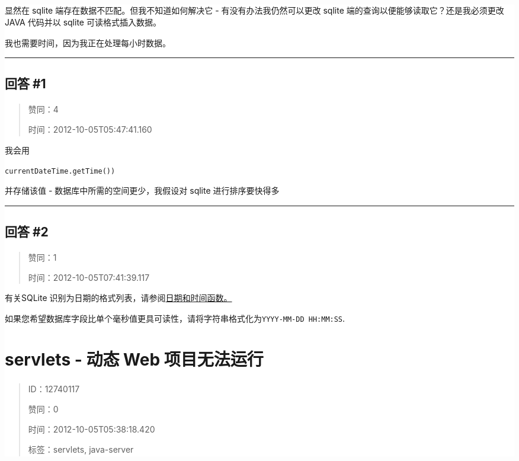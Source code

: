 显然在 sqlite 端存在数据不匹配。但我不知道如何解决它 - 有没有办法我仍然可以更改 sqlite 端的查询以便能够读取它？还是我必须更改 JAVA 代码并以 sqlite 可读格式插入数据。

我也需要时间，因为我正在处理每小时数据。

* * *

## 回答 #1

> 赞同：4
> 
> 时间：2012-10-05T05:47:41.160

我会用

```
currentDateTime.getTime()) 
```

并存储该值 - 数据库中所需的空间更少，我假设对 sqlite 进行排序要快得多

* * *

## 回答 #2

> 赞同：1
> 
> 时间：2012-10-05T07:41:39.117

有关SQLite 识别为日期的格式列表，请参阅[日期和时间函数。](http://www.sqlite.org/lang_datefunc.html)

如果您希望数据库字段比单个毫秒值更具可读性，请将字符串格式化为`YYYY-MM-DD HH:MM:SS`.

# servlets - 动态 Web 项目无法运行

> ID：12740117
> 
> 赞同：0
> 
> 时间：2012-10-05T05:38:18.420
> 
> 标签：servlets, java-server

